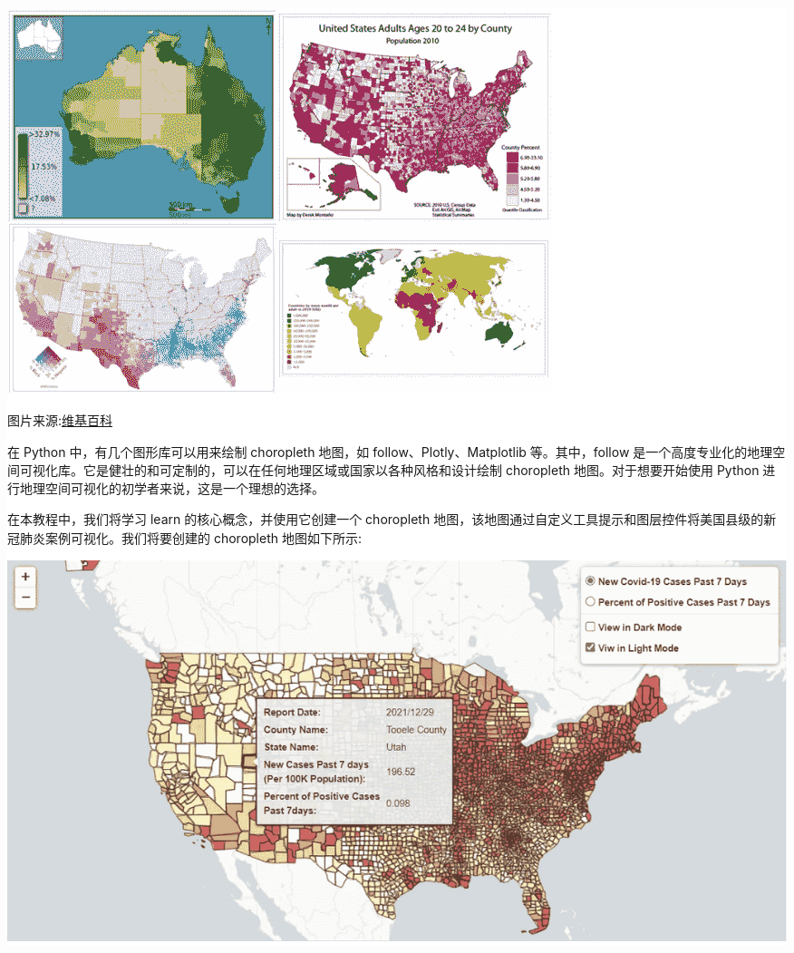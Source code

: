 ![](img/3b068490031ff5253d5bf5b11308fc0b.png)

图片来源:[维基百科](https://en.wikipedia.org/wiki/Choropleth_map)

在 Python 中，有几个图形库可以用来绘制 choropleth 地图，如 follow、Plotly、Matplotlib 等。其中，follow 是一个高度专业化的地理空间可视化库。它是健壮的和可定制的，可以在任何地理区域或国家以各种风格和设计绘制 choropleth 地图。对于想要开始使用 Python 进行地理空间可视化的初学者来说，这是一个理想的选择。

在本教程中，我们将学习 learn 的核心概念，并使用它创建一个 choropleth 地图，该地图通过自定义工具提示和图层控件将美国县级的新冠肺炎案例可视化。我们将要创建的 choropleth 地图如下所示:

![](img/9ca61539fda89d28b31d425150e58c38.png)
